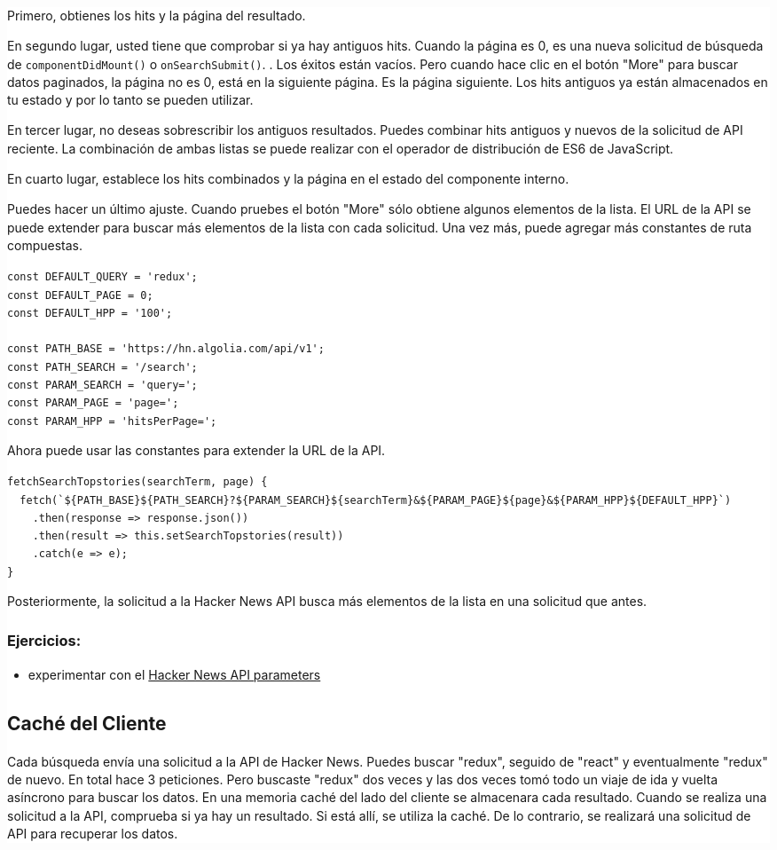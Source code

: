 Primero, obtienes los hits y la página del resultado.

En segundo lugar, usted tiene que comprobar si ya hay antiguos hits.  Cuando la página es 0, es una nueva solicitud de búsqueda de `componentDidMount()` o `onSearchSubmit()`. . Los éxitos están vacíos. Pero cuando hace clic en el botón  "More" para buscar datos paginados, la página no es 0, está en la siguiente página. Es la página siguiente. Los hits antiguos ya están almacenados en tu estado y por lo tanto se pueden utilizar.

En tercer lugar, no deseas sobrescribir los antiguos resultados. Puedes combinar hits antiguos y nuevos de la solicitud de API reciente. La combinación de ambas listas se puede realizar con el operador de distribución de ES6 de JavaScript.

En cuarto lugar, establece los hits combinados y la página en el estado del componente interno.

Puedes hacer un último ajuste. Cuando pruebes el botón "More" sólo obtiene algunos elementos de la lista. El URL de la API se puede extender para buscar más elementos de la lista con cada solicitud. Una vez más, puede agregar más constantes de ruta compuestas.

~~~~~~~~
const DEFAULT_QUERY = 'redux';
const DEFAULT_PAGE = 0;
const DEFAULT_HPP = '100';

const PATH_BASE = 'https://hn.algolia.com/api/v1';
const PATH_SEARCH = '/search';
const PARAM_SEARCH = 'query=';
const PARAM_PAGE = 'page=';
const PARAM_HPP = 'hitsPerPage=';
~~~~~~~~

Ahora puede usar las constantes para extender la URL de la API.

~~~~~~~~
fetchSearchTopstories(searchTerm, page) {
  fetch(`${PATH_BASE}${PATH_SEARCH}?${PARAM_SEARCH}${searchTerm}&${PARAM_PAGE}${page}&${PARAM_HPP}${DEFAULT_HPP}`)
    .then(response => response.json())
    .then(result => this.setSearchTopstories(result))
    .catch(e => e);
}
~~~~~~~~

Posteriormente, la solicitud a la Hacker News API busca más elementos de la lista en una solicitud que antes.

### Ejercicios:

* experimentar con el [Hacker News API parameters](https://hn.algolia.com/api)

## Caché del Cliente

Cada búsqueda envía una solicitud a la API de Hacker News. Puedes buscar "redux", seguido de "react" y eventualmente "redux" de nuevo. En total hace 3 peticiones. Pero buscaste "redux" dos veces y las dos veces tomó todo un viaje de ida y vuelta asíncrono para buscar los datos. En una memoria caché del lado del cliente se almacenara cada resultado. Cuando se realiza una solicitud a la API, comprueba si ya hay un resultado. Si está allí, se utiliza la caché. De lo contrario, se realizará una solicitud de API para recuperar los datos.

